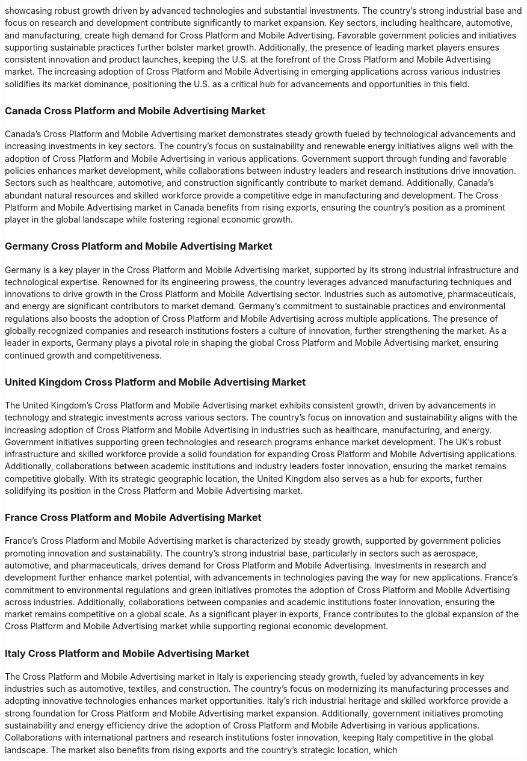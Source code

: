 showcasing robust growth driven by advanced technologies and substantial investments. The country&rsquo;s strong industrial base and focus on research and development contribute significantly to market expansion. Key sectors, including healthcare, automotive, and manufacturing, create high demand for Cross Platform and Mobile Advertising. Favorable government policies and initiatives supporting sustainable practices further bolster market growth. Additionally, the presence of leading market players ensures consistent innovation and product launches, keeping the U.S. at the forefront of the Cross Platform and Mobile Advertising market. The increasing adoption of Cross Platform and Mobile Advertising in emerging applications across various industries solidifies its market dominance, positioning the U.S. as a critical hub for advancements and opportunities in this field.</p><h3>Canada Cross Platform and Mobile Advertising Market</h3><p>Canada&rsquo;s Cross Platform and Mobile Advertising market demonstrates steady growth fueled by technological advancements and increasing investments in key sectors. The country&rsquo;s focus on sustainability and renewable energy initiatives aligns well with the adoption of Cross Platform and Mobile Advertising in various applications. Government support through funding and favorable policies enhances market development, while collaborations between industry leaders and research institutions drive innovation. Sectors such as healthcare, automotive, and construction significantly contribute to market demand. Additionally, Canada&rsquo;s abundant natural resources and skilled workforce provide a competitive edge in manufacturing and development. The Cross Platform and Mobile Advertising market in Canada benefits from rising exports, ensuring the country&rsquo;s position as a prominent player in the global landscape while fostering regional economic growth.</p><h3>Germany Cross Platform and Mobile Advertising Market</h3><p>Germany is a key player in the Cross Platform and Mobile Advertising market, supported by its strong industrial infrastructure and technological expertise. Renowned for its engineering prowess, the country leverages advanced manufacturing techniques and innovations to drive growth in the Cross Platform and Mobile Advertising sector. Industries such as automotive, pharmaceuticals, and energy are significant contributors to market demand. Germany&rsquo;s commitment to sustainable practices and environmental regulations also boosts the adoption of Cross Platform and Mobile Advertising across multiple applications. The presence of globally recognized companies and research institutions fosters a culture of innovation, further strengthening the market. As a leader in exports, Germany plays a pivotal role in shaping the global Cross Platform and Mobile Advertising market, ensuring continued growth and competitiveness.</p><h3>United Kingdom Cross Platform and Mobile Advertising Market</h3><p>The United Kingdom&rsquo;s Cross Platform and Mobile Advertising market exhibits consistent growth, driven by advancements in technology and strategic investments across various sectors. The country&rsquo;s focus on innovation and sustainability aligns with the increasing adoption of Cross Platform and Mobile Advertising in industries such as healthcare, manufacturing, and energy. Government initiatives supporting green technologies and research programs enhance market development. The UK&rsquo;s robust infrastructure and skilled workforce provide a solid foundation for expanding Cross Platform and Mobile Advertising applications. Additionally, collaborations between academic institutions and industry leaders foster innovation, ensuring the market remains competitive globally. With its strategic geographic location, the United Kingdom also serves as a hub for exports, further solidifying its position in the Cross Platform and Mobile Advertising market.</p><h3>France Cross Platform and Mobile Advertising Market</h3><p>France&rsquo;s Cross Platform and Mobile Advertising market is characterized by steady growth, supported by government policies promoting innovation and sustainability. The country&rsquo;s strong industrial base, particularly in sectors such as aerospace, automotive, and pharmaceuticals, drives demand for Cross Platform and Mobile Advertising. Investments in research and development further enhance market potential, with advancements in technologies paving the way for new applications. France&rsquo;s commitment to environmental regulations and green initiatives promotes the adoption of Cross Platform and Mobile Advertising across industries. Additionally, collaborations between companies and academic institutions foster innovation, ensuring the market remains competitive on a global scale. As a significant player in exports, France contributes to the global expansion of the Cross Platform and Mobile Advertising market while supporting regional economic development.</p><h3>Italy Cross Platform and Mobile Advertising Market</h3><p>The Cross Platform and Mobile Advertising market in Italy is experiencing steady growth, fueled by advancements in key industries such as automotive, textiles, and construction. The country&rsquo;s focus on modernizing its manufacturing processes and adopting innovative technologies enhances market opportunities. Italy&rsquo;s rich industrial heritage and skilled workforce provide a strong foundation for Cross Platform and Mobile Advertising market expansion. Additionally, government initiatives promoting sustainability and energy efficiency drive the adoption of Cross Platform and Mobile Advertising in various applications. Collaborations with international partners and research institutions foster innovation, keeping Italy competitive in the global landscape. The market also benefits from rising exports and the country&rsquo;s strategic location, which
